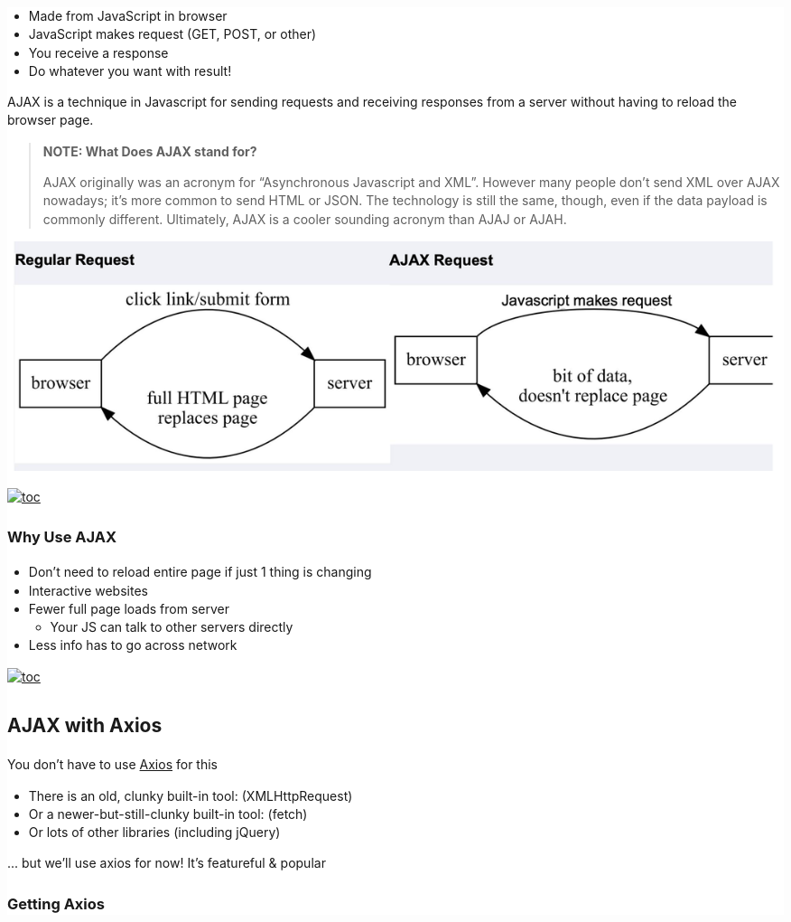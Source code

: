 - Made from JavaScript in browser
- JavaScript makes request (GET, POST, or other)
- You receive a response
- Do whatever you want with result!

AJAX is a technique in Javascript for sending requests and receiving responses from a server without having to reload the browser page.

> **NOTE: What Does AJAX stand for?**
>
> AJAX originally was an acronym for “Asynchronous Javascript and XML”.
> However many people don’t send XML over AJAX nowadays; it’s more common to send HTML or JSON.
> The technology is still the same, though, even if the data payload is commonly different.
> Ultimately, AJAX is a cooler sounding acronym than AJAJ or AJAH.

![Regular Request vs AJAX Request](../../../assets/images/request-vs-ajax.png)

[![toc](https://img.shields.io/badge/back%20to%20top-%E2%86%A9-red)](#table-of-contents)

### Why Use AJAX

- Don’t need to reload entire page if just 1 thing is changing
- Interactive websites
- Fewer full page loads from server
  - Your JS can talk to other servers directly
- Less info has to go across network

[![toc](https://img.shields.io/badge/back%20to%20top-%E2%86%A9-red)](#table-of-contents)

## AJAX with Axios

You don’t have to use [Axios](https://www.axios.com/) for this

- There is an old, clunky built-in tool: (XMLHttpRequest)
- Or a newer-but-still-clunky built-in tool: (fetch)
- Or lots of other libraries (including jQuery)

... but we’ll use axios for now! It’s featureful & popular

### Getting Axios
